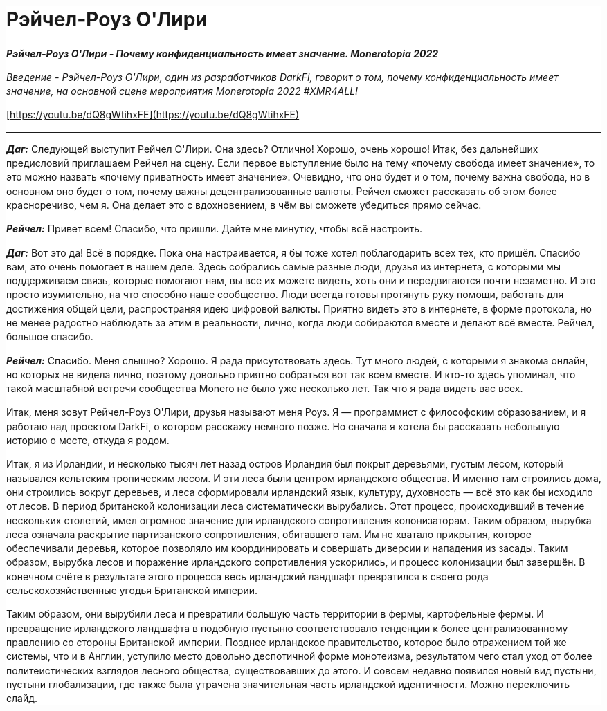 # Рэйчел-Роуз О'Лири

_**Рэйчел-Роуз О'Лири - Почему конфиденциальность имеет значение. Monerotopia 2022**_

_Введение - Рэйчел-Роуз О'Лири, один из разработчиков DarkFi, говорит о том, почему конфиденциальность имеет значение, на основной сцене мероприятия Monerotopia 2022 #XMR4ALL!_

[https://youtu.be/dQ8gWtihxFE](https://youtu.be/dQ8gWtihxFE)

---

_**Даг:**_ Следующей выступит Рейчел О'Лири. Она здесь? Отлично! Хорошо, очень хорошо! Итак, без дальнейших предисловий приглашаем Рейчел на сцену. Если первое выступление было на тему «почему свобода имеет значение», то это можно назвать «почему приватность имеет значение». Очевидно, что оно будет и о том, почему важна свобода, но в основном оно будет о том, почему важны децентрализованные валюты. Рейчел сможет рассказать об этом более красноречиво, чем я. Она делает это с вдохновением, в чём вы сможете убедиться прямо сейчас.

_**Рейчел:**_ Привет всем! Спасибо, что пришли. Дайте мне минутку, чтобы всё настроить.

_**Даг:**_ Вот это да! Всё в порядке. Пока она настраивается, я бы тоже хотел поблагодарить всех тех, кто пришёл. Спасибо вам, это очень помогает в нашем деле. Здесь собрались самые разные люди, друзья из интернета, с которыми мы поддерживаем связь, которые помогают нам, вы все их можете видеть, хоть они и передвигаются почти незаметно. И это просто изумительно, на что способно наше сообщество. Люди всегда готовы протянуть руку помощи, работать для достижения общей цели, распространяя идею цифровой валюты. Приятно видеть это в интернете, в форме протокола, но не менее радостно наблюдать за этим в реальности, лично, когда люди собираются вместе и делают всё вместе. Рейчел, большое спасибо.

_**Рейчел:**_ Спасибо. Меня слышно? Хорошо. Я рада присутствовать здесь. Тут много людей, с которыми я знакома онлайн, но которых не видела лично, поэтому довольно приятно собраться вот так всем вместе. И кто-то здесь упоминал, что такой масштабной встречи сообщества Monero не было уже несколько лет. Так что я рада видеть вас всех.

Итак, меня зовут Рейчел-Роуз О'Лири, друзья называют меня Роуз. Я — программист с философским образованием, и я работаю над проектом DarkFi, о котором расскажу немного позже. Но сначала я хотела бы рассказать небольшую историю о месте, откуда я родом.

Итак, я из Ирландии, и несколько тысяч лет назад остров Ирландия был покрыт деревьями, густым лесом, который назывался кельтским тропическим лесом. И эти леса были центром ирландского общества. И именно там строились дома, они строились вокруг деревьев, и леса сформировали ирландский язык, культуру, духовность — всё это как бы исходило от лесов. В период британской колонизации леса систематически вырубались. Этот процесс, происходивший в течение нескольких столетий, имел огромное значение для ирландского сопротивления колонизаторам. Таким образом, вырубка леса означала раскрытие партизанского сопротивления, обитавшего там. Им не хватало прикрытия, которое обеспечивали деревья, которое позволяло им координировать и совершать диверсии и нападения из засады. Таким образом, вырубка лесов и поражение ирландского сопротивления ускорились, и процесс колонизации был завершён. В конечном счёте в результате этого процесса весь ирландский ландшафт превратился в своего рода сельскохозяйственные угодья Британской империи.

Таким образом, они вырубили леса и превратили большую часть территории в фермы, картофельные фермы. И превращение ирландского ландшафта в подобную пустыню соответствовало тенденции к более централизованному правлению со стороны Британской империи. Позднее ирландское правительство, которое было отражением той же системы, что и в Англии, уступило место довольно деспотичной форме монотеизма, результатом чего стал уход от более политеистических взглядов лесного общества, существовавших до этого. И совсем недавно появился новый вид пустыни, пустыни глобализации, где также была утрачена значительная часть ирландской идентичности. Можно переключить слайд.
